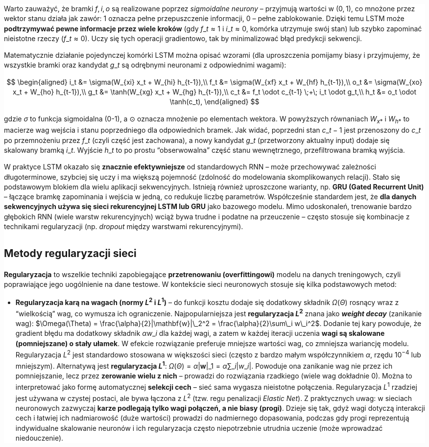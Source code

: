 Warto zauważyć, że bramki $f, i, o$ są realizowane poprzez *sigmoidalne neurony* – przyjmują wartości w $(0,1)$, co mnożone przez wektor stanu działa jak zawór: 1 oznacza pełne przepuszczenie informacji, 0 – pełne zablokowanie. Dzięki temu LSTM może **podtrzymywać pewne informacje przez wiele kroków** (gdy $f\_t \approx 1$ i $i\_t \approx 0$, komórka utrzymuje swój stan) lub szybko zapominać nieistotne rzeczy ($f\_t \approx 0$). Uczy się tych operacji gradientowo, tak by minimalizować błąd predykcji sekwencji.

Matematycznie działanie pojedynczej komórki LSTM można opisać wzorami (dla uproszczenia pomijamy biasy i przyjmujemy, że wszystkie bramki oraz kandydat $g\_t$ są odrębnymi neuronami z odpowiednimi wagami):

$$
\begin{aligned}
i_t &= \sigma(W_{xi} x_t + W_{hi} h_{t-1}),\\
f_t &= \sigma(W_{xf} x_t + W_{hf} h_{t-1}),\\
o_t &= \sigma(W_{xo} x_t + W_{ho} h_{t-1}),\\
g_t &= \tanh(W_{xg} x_t + W_{hg} h_{t-1}),\\
c_t &= f_t \odot c_{t-1} \;+\; i_t \odot g_t,\\
h_t &= o_t \odot \tanh(c_t),
\end{aligned}
$$

gdzie $\sigma$ to funkcja sigmoidalna (0-1), a $\odot$ oznacza mnożenie po elementach wektora. W powyższych równaniach $W_{x\ast}$ i $W_{h\ast}$ to macierze wag wejścia i stanu poprzedniego dla odpowiednich bramek. Jak widać, poprzedni stan $c\_{t-1}$ jest przenoszony do $c\_t$ po przemnożeniu przez $f\_t$ (czyli część jest zachowana), a nowy kandydat $g\_t$ (przetworzony aktualny input) dodaje się skalowany bramką $i\_t$. Wyjście $h\_t$ to po prostu “obserwowalna” część stanu wewnętrznego, przefiltrowana bramką wyjścia.

W praktyce LSTM okazało się **znacznie efektywniejsze** od standardowych RNN – może przechowywać zależności długoterminowe, szybciej się uczy i ma większą pojemność (zdolność do modelowania skomplikowanych relacji). Stało się podstawowym blokiem dla wielu aplikacji sekwencyjnych. Istnieją również uproszczone warianty, np. **GRU (Gated Recurrent Unit)** – łączące bramkę zapominania i wejścia w jedną, co redukuje liczbę parametrów. Współcześnie standardem jest, że **dla danych sekwencyjnych używa się sieci rekurencyjnej LSTM lub GRU** jako bazowego modelu. Mimo udoskonaleń, trenowanie bardzo głębokich RNN (wiele warstw rekurencyjnych) wciąż bywa trudne i podatne na przeuczenie – często stosuje się kombinacje z technikami regularyzacji (np. *dropout* między warstwami rekurencyjnymi).

## Metody regularyzacji sieci

**Regularyzacja** to wszelkie techniki zapobiegające **przetrenowaniu (overfittingowi)** modelu na danych treningowych, czyli poprawiające jego uogólnienie na dane testowe. W kontekście sieci neuronowych stosuje się kilka podstawowych metod:

* **Regularyzacja karą na wagach (normy $L^2$ i $L^1$)** – do funkcji kosztu dodaje się dodatkowy składnik $\Omega(\Theta)$ rosnący wraz z “wielkością” wag, co wymusza ich ograniczenie. Najpopularniejsza jest **regularyzacja $L^2$** znana jako ***weight decay*** (zanikanie wag): $\Omega(\Theta) = \frac{\alpha}{2}|\mathbf{w}|\_2^2 = \frac{\alpha}{2}\sum\_i w\_i^2$. Dodanie tej kary powoduje, że gradient błędu ma dodatkowy składnik $\alpha w\_i$ dla każdej wagi, a zatem w każdej iteracji uczenia **wagi są skalowane (pomniejszane) o stały ułamek**. W efekcie rozwiązanie preferuje mniejsze wartości wag, co zmniejsza wariancję modelu. Regularyzacja $L^2$ jest standardowo stosowana w większości sieci (często z bardzo małym współczynnikiem $\alpha$, rzędu $10^{-4}$ lub mniejszym). Alternatywą jest **regularyzacja $L^1$**: $\Omega(\Theta) = \alpha|\mathbf{w}|\_1 = \alpha \sum\_i |w\_i|$. Powoduje ona zanikanie wag nie przez ich pomniejszanie, lecz przez **zerowanie wielu z nich** – prowadzi do rozwiązania rzadkiego (wiele wag dokładnie 0). Można to interpretować jako formę automatycznej **selekcji cech** – sieć sama wygasza nieistotne połączenia. Regularyzacja $L^1$ rzadziej jest używana w czystej postaci, ale bywa łączona z $L^2$ (tzw. regu penalizacji *Elastic Net*). Z praktycznych uwag: w sieciach neuronowych zazwyczaj **karze podlegają tylko wagi połączeń, a nie biasy (progi)**. Dzieje się tak, gdyż wagi dotyczą interakcji cech i łatwiej ich nadmiarowość (duże wartości) prowadzi do nadmiernego dopasowania, podczas gdy progi reprezentują indywidualne skalowanie neuronów i ich regularyzacja często niepotrzebnie utrudnia uczenie (może wprowadzać niedouczenie).
